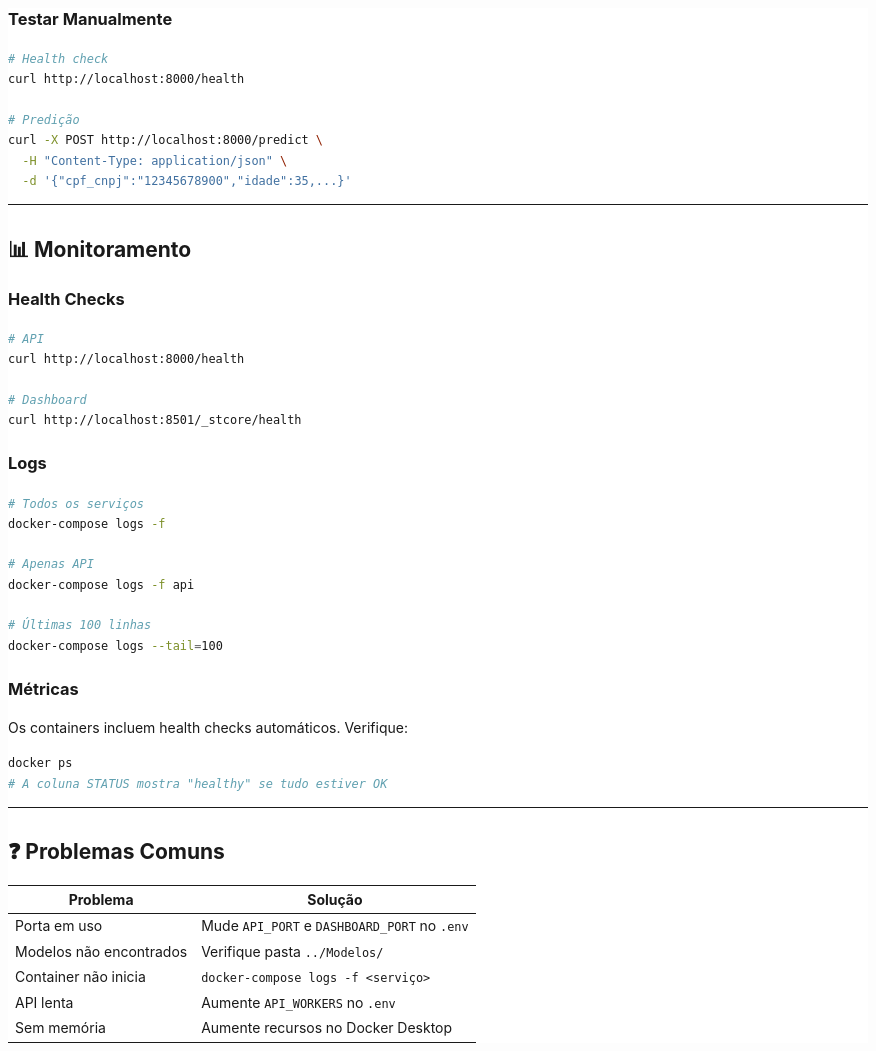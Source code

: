 ### Testar Manualmente

```bash
# Health check
curl http://localhost:8000/health

# Predição
curl -X POST http://localhost:8000/predict \
  -H "Content-Type: application/json" \
  -d '{"cpf_cnpj":"12345678900","idade":35,...}'
```

---

## 📊 Monitoramento

### Health Checks

```bash
# API
curl http://localhost:8000/health

# Dashboard
curl http://localhost:8501/_stcore/health
```

### Logs

```bash
# Todos os serviços
docker-compose logs -f

# Apenas API
docker-compose logs -f api

# Últimas 100 linhas
docker-compose logs --tail=100
```

### Métricas

Os containers incluem health checks automáticos. Verifique:

```bash
docker ps
# A coluna STATUS mostra "healthy" se tudo estiver OK
```

---

## ❓ Problemas Comuns

| Problema | Solução |
|----------|---------|
| Porta em uso | Mude `API_PORT` e `DASHBOARD_PORT` no `.env` |
| Modelos não encontrados | Verifique pasta `../Modelos/` |
| Container não inicia | `docker-compose logs -f <serviço>` |
| API lenta | Aumente `API_WORKERS` no `.env` |
| Sem memória | Aumente recursos no Docker Desktop |
